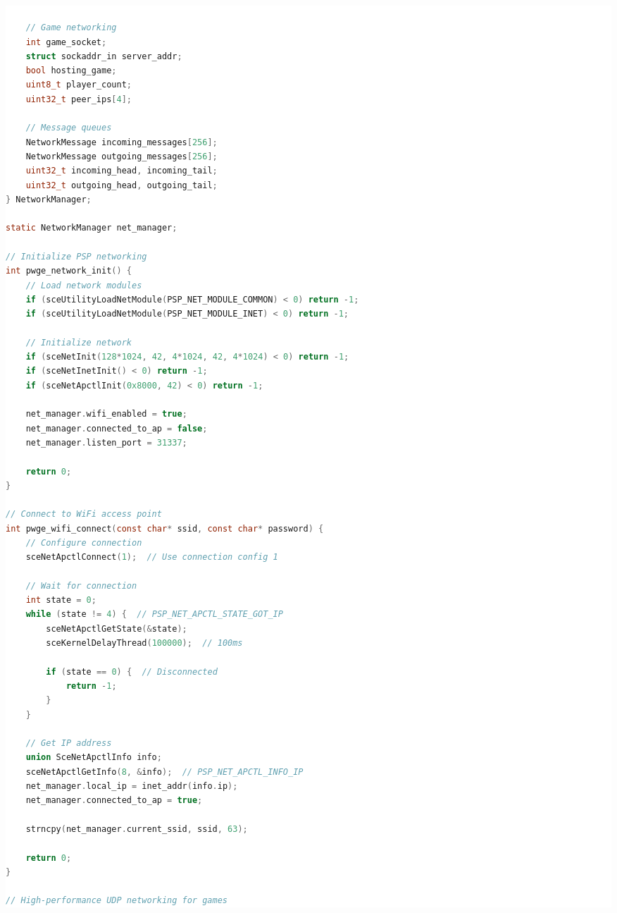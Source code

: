 ```c
    
    // Game networking
    int game_socket;
    struct sockaddr_in server_addr;
    bool hosting_game;
    uint8_t player_count;
    uint32_t peer_ips[4];
    
    // Message queues
    NetworkMessage incoming_messages[256];
    NetworkMessage outgoing_messages[256];
    uint32_t incoming_head, incoming_tail;
    uint32_t outgoing_head, outgoing_tail;
} NetworkManager;

static NetworkManager net_manager;

// Initialize PSP networking
int pwge_network_init() {
    // Load network modules
    if (sceUtilityLoadNetModule(PSP_NET_MODULE_COMMON) < 0) return -1;
    if (sceUtilityLoadNetModule(PSP_NET_MODULE_INET) < 0) return -1;
    
    // Initialize network
    if (sceNetInit(128*1024, 42, 4*1024, 42, 4*1024) < 0) return -1;
    if (sceNetInetInit() < 0) return -1;
    if (sceNetApctlInit(0x8000, 42) < 0) return -1;
    
    net_manager.wifi_enabled = true;
    net_manager.connected_to_ap = false;
    net_manager.listen_port = 31337;
    
    return 0;
}

// Connect to WiFi access point
int pwge_wifi_connect(const char* ssid, const char* password) {
    // Configure connection
    sceNetApctlConnect(1);  // Use connection config 1
    
    // Wait for connection
    int state = 0;
    while (state != 4) {  // PSP_NET_APCTL_STATE_GOT_IP
        sceNetApctlGetState(&state);
        sceKernelDelayThread(100000);  // 100ms
        
        if (state == 0) {  // Disconnected
            return -1;
        }
    }
    
    // Get IP address
    union SceNetApctlInfo info;
    sceNetApctlGetInfo(8, &info);  // PSP_NET_APCTL_INFO_IP
    net_manager.local_ip = inet_addr(info.ip);
    net_manager.connected_to_ap = true;
    
    strncpy(net_manager.current_ssid, ssid, 63);
    
    return 0;
}

// High-performance UDP networking for games
```